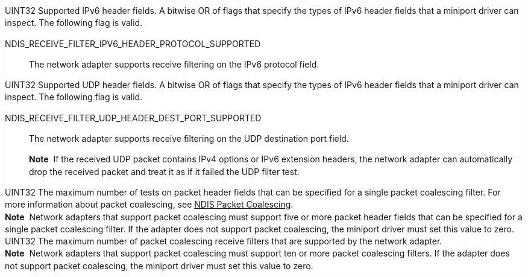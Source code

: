 <tr class="odd">
<td>UINT32</td>
<td>Supported IPv6 header fields. A bitwise OR of flags that specify the types of IPv6 header fields that a miniport driver can inspect. The following flag is valid.
<p></p>
<dl>
<dt> NDIS_RECEIVE_FILTER_IPV6_HEADER_PROTOCOL_SUPPORTED</dt>
<dd><p>The network adapter supports receive filtering on the IPv6 protocol field.</p>
</dd>
</dl></td>
</tr>
<tr class="even">
<td>UINT32</td>
<td>Supported UDP header fields. A bitwise OR of flags that specify the types of IPv6 header fields that a miniport driver can inspect. The following flag is valid.
<p></p>
<dl>
<dt> NDIS_RECEIVE_FILTER_UDP_HEADER_DEST_PORT_SUPPORTED</dt>
<dd><p>The network adapter supports receive filtering on the UDP destination port field.</p>
<div class="alert">
<strong>Note</strong>  If the received UDP packet contains IPv4 options or IPv6 extension headers, the network adapter can automatically drop the received packet and treat it as if it failed the UDP filter test.
</div>
<div>
 
</div>
</dd>
</dl></td>
</tr>
<tr class="odd">
<td>UINT32</td>
<td>The maximum number of tests on packet header fields that can be specified for a single packet coalescing filter. For more information about packet coalescing, see <a href="https://docs.microsoft.com/windows-hardware/drivers/network/ndis-packet-coalescing" data-raw-source="[NDIS Packet Coalescing](https://docs.microsoft.com/windows-hardware/drivers/network/ndis-packet-coalescing)">NDIS Packet Coalescing</a>.
<div class="alert">
<strong>Note</strong>  Network adapters that support packet coalescing must support five or more packet header fields that can be specified for a single packet coalescing filter. If the adapter does not support packet coalescing, the miniport driver must set this value to zero.
</div>
<div>
 
</div></td>
</tr>
<tr class="even">
<td>UINT32</td>
<td>The maximum number of packet coalescing receive filters that are supported by the network adapter.
<div class="alert">
<strong>Note</strong>  Network adapters that support packet coalescing must support ten or more packet coalescing filters. If the adapter does not support packet coalescing, the miniport driver must set this value to zero.
</div>
<div>
 